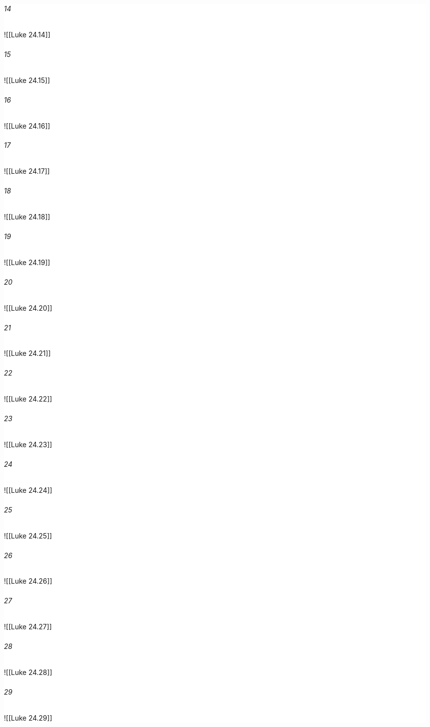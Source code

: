 ###### 14
![[Luke 24.14]] 

###### 15
![[Luke 24.15]]

###### 16
![[Luke 24.16]] 

###### 17
![[Luke 24.17]]

###### 18
![[Luke 24.18]] 

###### 19
![[Luke 24.19]] 

###### 20
![[Luke 24.20]]

###### 21
![[Luke 24.21]] 

###### 22
![[Luke 24.22]] 

###### 23
![[Luke 24.23]]

###### 24
![[Luke 24.24]] 

###### 25
![[Luke 24.25]]

###### 26
![[Luke 24.26]] 

###### 27
![[Luke 24.27]] 

###### 28
![[Luke 24.28]]

###### 29
![[Luke 24.29]] 

